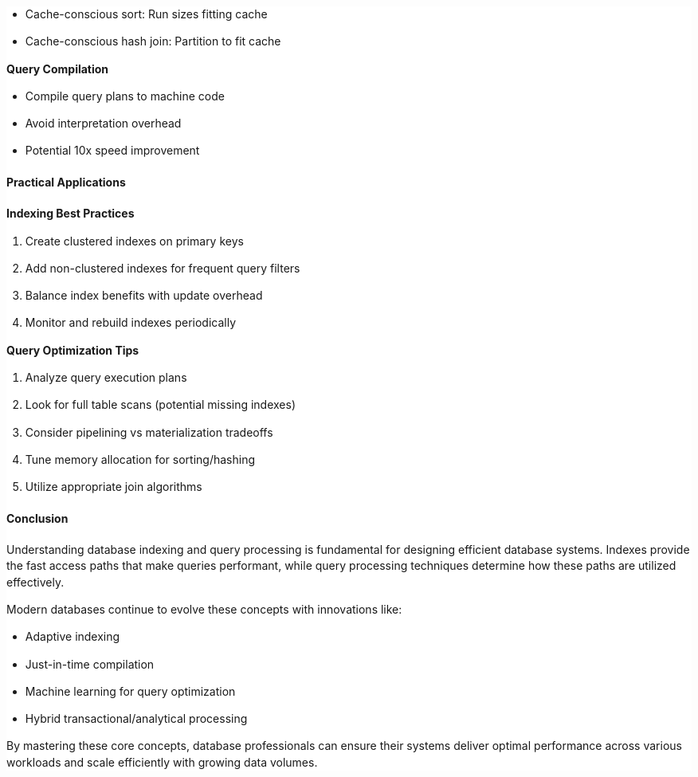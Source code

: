 - Cache-conscious sort: Run sizes fitting cache

- Cache-conscious hash join: Partition to fit cache

**Query Compilation**
- Compile query plans to machine code

- Avoid interpretation overhead

- Potential 10x speed improvement

#### Practical Applications
**Indexing Best Practices**
1. Create clustered indexes on primary keys

2. Add non-clustered indexes for frequent query filters

3. Balance index benefits with update overhead

4. Monitor and rebuild indexes periodically

**Query Optimization Tips**
1. Analyze query execution plans

2. Look for full table scans (potential missing indexes)

3. Consider pipelining vs materialization tradeoffs

4. Tune memory allocation for sorting/hashing

5. Utilize appropriate join algorithms

#### Conclusion
Understanding database indexing and query processing is fundamental for designing efficient database systems. Indexes provide the fast access paths that make queries performant, while query processing techniques determine how these paths are utilized effectively.

Modern databases continue to evolve these concepts with innovations like:

   -  Adaptive indexing

   -  Just-in-time compilation

   -  Machine learning for query optimization

   -  Hybrid transactional/analytical processing

By mastering these core concepts, database professionals can ensure their systems deliver optimal performance across various workloads and scale efficiently with growing data volumes.